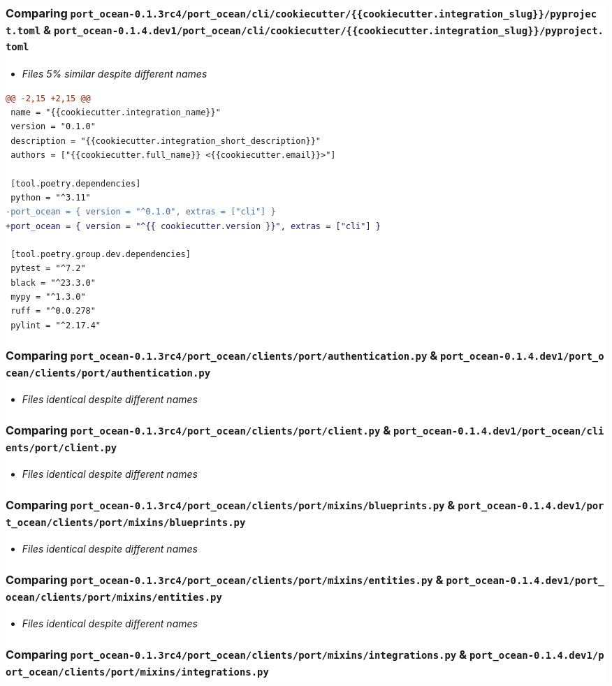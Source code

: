 ### Comparing `port_ocean-0.1.3rc4/port_ocean/cli/cookiecutter/{{cookiecutter.integration_slug}}/pyproject.toml` & `port_ocean-0.1.4.dev1/port_ocean/cli/cookiecutter/{{cookiecutter.integration_slug}}/pyproject.toml`

 * *Files 5% similar despite different names*

```diff
@@ -2,15 +2,15 @@
 name = "{{cookiecutter.integration_name}}"
 version = "0.1.0"
 description = "{{cookiecutter.integration_short_description}}"
 authors = ["{{cookiecutter.full_name}} <{{cookiecutter.email}}>"]
 
 [tool.poetry.dependencies]
 python = "^3.11"
-port_ocean = { version = "^0.1.0", extras = ["cli"] }
+port_ocean = { version = "^{{ cookiecutter.version }}", extras = ["cli"] }
 
 [tool.poetry.group.dev.dependencies]
 pytest = "^7.2"
 black = "^23.3.0"
 mypy = "^1.3.0"
 ruff = "^0.0.278"
 pylint = "^2.17.4"
```

### Comparing `port_ocean-0.1.3rc4/port_ocean/clients/port/authentication.py` & `port_ocean-0.1.4.dev1/port_ocean/clients/port/authentication.py`

 * *Files identical despite different names*

### Comparing `port_ocean-0.1.3rc4/port_ocean/clients/port/client.py` & `port_ocean-0.1.4.dev1/port_ocean/clients/port/client.py`

 * *Files identical despite different names*

### Comparing `port_ocean-0.1.3rc4/port_ocean/clients/port/mixins/blueprints.py` & `port_ocean-0.1.4.dev1/port_ocean/clients/port/mixins/blueprints.py`

 * *Files identical despite different names*

### Comparing `port_ocean-0.1.3rc4/port_ocean/clients/port/mixins/entities.py` & `port_ocean-0.1.4.dev1/port_ocean/clients/port/mixins/entities.py`

 * *Files identical despite different names*

### Comparing `port_ocean-0.1.3rc4/port_ocean/clients/port/mixins/integrations.py` & `port_ocean-0.1.4.dev1/port_ocean/clients/port/mixins/integrations.py`
